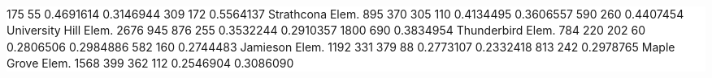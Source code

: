    <td style="text-align:right;"> 175 </td>
   <td style="text-align:right;"> 55 </td>
   <td style="text-align:right;"> 0.4691614 </td>
   <td style="text-align:right;"> 0.3146944 </td>
   <td style="text-align:right;"> 309 </td>
   <td style="text-align:right;"> 172 </td>
   <td style="text-align:right;"> 0.5564137 </td>
  </tr>
  <tr>
   <td style="text-align:left;"> Strathcona Elem. </td>
   <td style="text-align:right;"> 895 </td>
   <td style="text-align:right;"> 370 </td>
   <td style="text-align:right;"> 305 </td>
   <td style="text-align:right;"> 110 </td>
   <td style="text-align:right;"> 0.4134495 </td>
   <td style="text-align:right;"> 0.3606557 </td>
   <td style="text-align:right;"> 590 </td>
   <td style="text-align:right;"> 260 </td>
   <td style="text-align:right;"> 0.4407454 </td>
  </tr>
  <tr>
   <td style="text-align:left;"> University Hill Elem. </td>
   <td style="text-align:right;"> 2676 </td>
   <td style="text-align:right;"> 945 </td>
   <td style="text-align:right;"> 876 </td>
   <td style="text-align:right;"> 255 </td>
   <td style="text-align:right;"> 0.3532244 </td>
   <td style="text-align:right;"> 0.2910357 </td>
   <td style="text-align:right;"> 1800 </td>
   <td style="text-align:right;"> 690 </td>
   <td style="text-align:right;"> 0.3834954 </td>
  </tr>
  <tr>
   <td style="text-align:left;"> Thunderbird Elem. </td>
   <td style="text-align:right;"> 784 </td>
   <td style="text-align:right;"> 220 </td>
   <td style="text-align:right;"> 202 </td>
   <td style="text-align:right;"> 60 </td>
   <td style="text-align:right;"> 0.2806506 </td>
   <td style="text-align:right;"> 0.2984886 </td>
   <td style="text-align:right;"> 582 </td>
   <td style="text-align:right;"> 160 </td>
   <td style="text-align:right;"> 0.2744483 </td>
  </tr>
  <tr>
   <td style="text-align:left;"> Jamieson Elem. </td>
   <td style="text-align:right;"> 1192 </td>
   <td style="text-align:right;"> 331 </td>
   <td style="text-align:right;"> 379 </td>
   <td style="text-align:right;"> 88 </td>
   <td style="text-align:right;"> 0.2773107 </td>
   <td style="text-align:right;"> 0.2332418 </td>
   <td style="text-align:right;"> 813 </td>
   <td style="text-align:right;"> 242 </td>
   <td style="text-align:right;"> 0.2978765 </td>
  </tr>
  <tr>
   <td style="text-align:left;"> Maple Grove Elem. </td>
   <td style="text-align:right;"> 1568 </td>
   <td style="text-align:right;"> 399 </td>
   <td style="text-align:right;"> 362 </td>
   <td style="text-align:right;"> 112 </td>
   <td style="text-align:right;"> 0.2546904 </td>
   <td style="text-align:right;"> 0.3086090 </td>